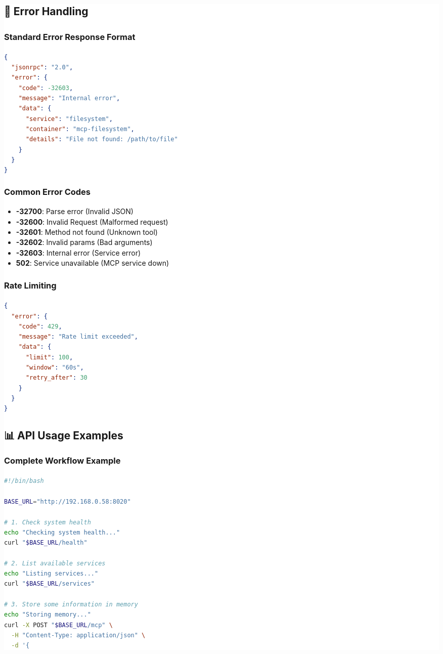 ## 🔧 Error Handling

### Standard Error Response Format
```json
{
  "jsonrpc": "2.0",
  "error": {
    "code": -32603,
    "message": "Internal error",
    "data": {
      "service": "filesystem",
      "container": "mcp-filesystem",
      "details": "File not found: /path/to/file"
    }
  }
}
```

### Common Error Codes
- **-32700**: Parse error (Invalid JSON)
- **-32600**: Invalid Request (Malformed request)
- **-32601**: Method not found (Unknown tool)
- **-32602**: Invalid params (Bad arguments)
- **-32603**: Internal error (Service error)
- **502**: Service unavailable (MCP service down)

### Rate Limiting
```json
{
  "error": {
    "code": 429,
    "message": "Rate limit exceeded",
    "data": {
      "limit": 100,
      "window": "60s",
      "retry_after": 30
    }
  }
}
```

## 📊 API Usage Examples

### Complete Workflow Example
```bash
#!/bin/bash

BASE_URL="http://192.168.0.58:8020"

# 1. Check system health
echo "Checking system health..."
curl "$BASE_URL/health"

# 2. List available services
echo "Listing services..."
curl "$BASE_URL/services"

# 3. Store some information in memory
echo "Storing memory..."
curl -X POST "$BASE_URL/mcp" \
  -H "Content-Type: application/json" \
  -d '{
```